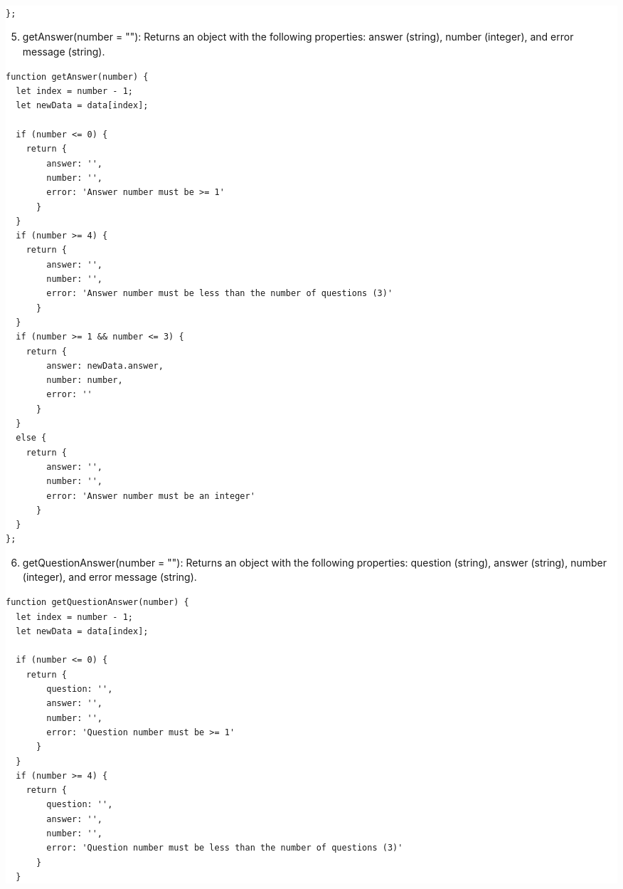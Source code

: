 ```
};
```

5. getAnswer(number = ""): Returns an object with the following properties: answer (string), number (integer), and error message (string).
```
function getAnswer(number) {
  let index = number - 1;
  let newData = data[index];

  if (number <= 0) {
    return {
        answer: '',
        number: '',
        error: 'Answer number must be >= 1'
      }
  }
  if (number >= 4) {
    return {
        answer: '',
        number: '',
        error: 'Answer number must be less than the number of questions (3)'
      }
  }
  if (number >= 1 && number <= 3) {
    return {
        answer: newData.answer,
        number: number,
        error: ''
      }
  }
  else {
    return {
        answer: '',
        number: '',
        error: 'Answer number must be an integer'
      }
  }
};
```

6. getQuestionAnswer(number = ""): Returns an object with the following properties: question (string), answer (string), number (integer), and error message (string).
```
function getQuestionAnswer(number) {
  let index = number - 1;
  let newData = data[index];

  if (number <= 0) {
    return {
        question: '',
        answer: '',
        number: '',
        error: 'Question number must be >= 1'
      }
  }
  if (number >= 4) {
    return {
        question: '',
        answer: '',
        number: '',
        error: 'Question number must be less than the number of questions (3)'
      }
  }
```
